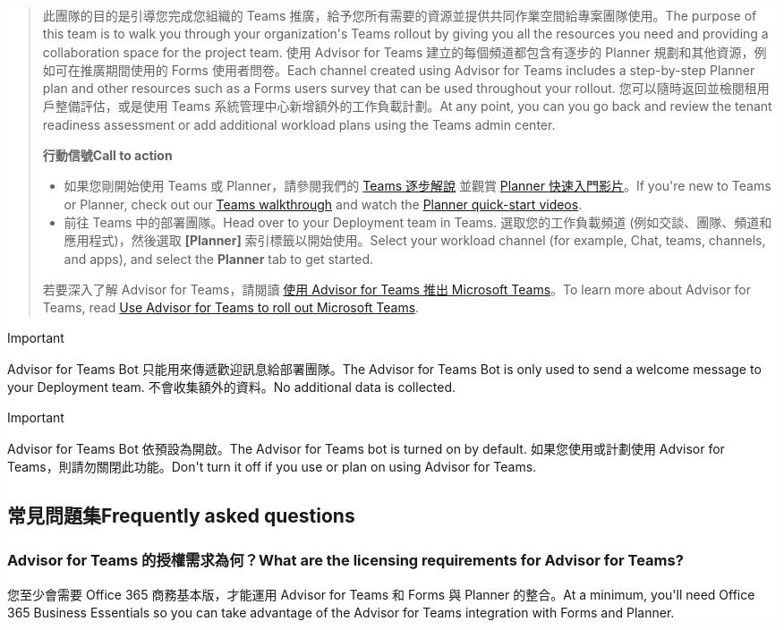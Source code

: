 ><span data-ttu-id="3d608-210">此團隊的目的是引導您完成您組織的 Teams 推廣，給予您所有需要的資源並提供共同作業空間給專案團隊使用。</span><span class="sxs-lookup"><span data-stu-id="3d608-210">The purpose of this team is to walk you through your organization's Teams rollout by giving you all the resources you need and providing a collaboration space for the project team.</span></span> <span data-ttu-id="3d608-211">使用 Advisor for Teams 建立的每個頻道都包含有逐步的 Planner 規劃和其他資源，例如可在推廣期間使用的 Forms 使用者問卷。</span><span class="sxs-lookup"><span data-stu-id="3d608-211">Each channel created using Advisor for Teams includes a step-by-step Planner plan and other resources such as a Forms users survey that can be used throughout your rollout.</span></span> <span data-ttu-id="3d608-212">您可以隨時返回並檢閱租用戶整備評估，或是使用 Teams 系統管理中心新增額外的工作負載計劃。</span><span class="sxs-lookup"><span data-stu-id="3d608-212">At any point, you can you go back and review the tenant readiness assessment or add additional workload plans using the Teams admin center.</span></span>
> 
><span data-ttu-id="3d608-213">**行動信號**</span><span class="sxs-lookup"><span data-stu-id="3d608-213">**Call to action**</span></span> 
>- <span data-ttu-id="3d608-214">如果您剛開始使用 Teams 或 Planner，請參閱我們的 [Teams 逐步解說](https://teamsdemo.office.com/) 並觀賞 [Planner 快速入門影片](https://support.office.com/article/microsoft-planner-video-training-4d71390f-08d8-4db0-84ea-92fb078687c7)。</span><span class="sxs-lookup"><span data-stu-id="3d608-214">If you're new to Teams or Planner, check out our [Teams walkthrough](https://teamsdemo.office.com/) and watch the [Planner quick-start videos](https://support.office.com/article/microsoft-planner-video-training-4d71390f-08d8-4db0-84ea-92fb078687c7).</span></span> 
>- <span data-ttu-id="3d608-215">前往 Teams 中的部署團隊。</span><span class="sxs-lookup"><span data-stu-id="3d608-215">Head over to your Deployment team in Teams.</span></span> <span data-ttu-id="3d608-216">選取您的工作負載頻道 (例如交談、團隊、頻道和應用程式)，然後選取 **[Planner]** 索引標籤以開始使用。</span><span class="sxs-lookup"><span data-stu-id="3d608-216">Select your workload channel (for example, Chat, teams, channels, and apps), and select the **Planner** tab to get started.</span></span>
> 
><span data-ttu-id="3d608-217">若要深入了解 Advisor for Teams，請閱讀 [使用 Advisor for Teams 推出 Microsoft Teams](use-advisor-teams-roll-out.md)。</span><span class="sxs-lookup"><span data-stu-id="3d608-217">To learn more about Advisor for Teams, read [Use Advisor for Teams to roll out Microsoft Teams](use-advisor-teams-roll-out.md).</span></span>
>

> [!IMPORTANT]
> <span data-ttu-id="3d608-218">Advisor for Teams Bot 只能用來傳遞歡迎訊息給部署團隊。</span><span class="sxs-lookup"><span data-stu-id="3d608-218">The Advisor for Teams Bot is only used to send a welcome message to your Deployment team.</span></span> <span data-ttu-id="3d608-219">不會收集額外的資料。</span><span class="sxs-lookup"><span data-stu-id="3d608-219">No additional data is collected.</span></span>

> [!IMPORTANT]
> <span data-ttu-id="3d608-220">Advisor for Teams Bot 依預設為開啟。</span><span class="sxs-lookup"><span data-stu-id="3d608-220">The Advisor for Teams bot is turned on by default.</span></span> <span data-ttu-id="3d608-221">如果您使用或計劃使用 Advisor for Teams，則請勿關閉此功能。</span><span class="sxs-lookup"><span data-stu-id="3d608-221">Don't turn it off if you use or plan on using Advisor for Teams.</span></span>

## <a name="frequently-asked-questions"></a><span data-ttu-id="3d608-222">常見問題集</span><span class="sxs-lookup"><span data-stu-id="3d608-222">Frequently asked questions</span></span>
### <a name="what-are-the-licensing-requirements-for-advisor-for-teams"></a><span data-ttu-id="3d608-223">Advisor for Teams 的授權需求為何？</span><span class="sxs-lookup"><span data-stu-id="3d608-223">What are the licensing requirements for Advisor for Teams?</span></span>
<span data-ttu-id="3d608-224">您至少會需要 Office 365 商務基本版，才能運用 Advisor for Teams 和 Forms 與 Planner 的整合。</span><span class="sxs-lookup"><span data-stu-id="3d608-224">At a minimum, you'll need Office 365 Business Essentials so you can take advantage of the Advisor for Teams integration with Forms and Planner.</span></span>
